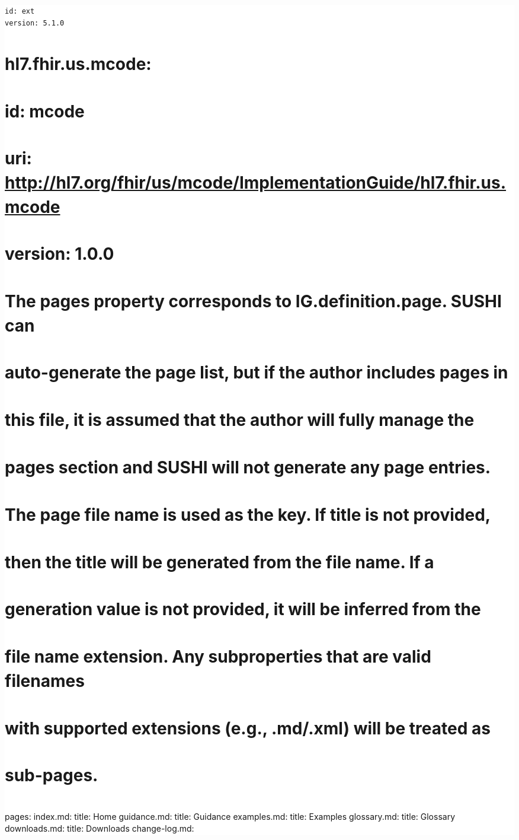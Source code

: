     id: ext
    version: 5.1.0
   
#   hl7.fhir.us.mcode:
#     id: mcode
#     uri: http://hl7.org/fhir/us/mcode/ImplementationGuide/hl7.fhir.us.mcode
#     version: 1.0.0
#
#
# The pages property corresponds to IG.definition.page. SUSHI can
# auto-generate the page list, but if the author includes pages in
# this file, it is assumed that the author will fully manage the
# pages section and SUSHI will not generate any page entries.
# The page file name is used as the key. If title is not provided,
# then the title will be generated from the file name.  If a
# generation value is not provided, it will be inferred from the
# file name extension.  Any subproperties that are valid filenames
# with supported extensions (e.g., .md/.xml) will be treated as
# sub-pages.
#
pages:
  index.md:
    title: Home
  guidance.md:
    title: Guidance
  examples.md:
    title: Examples
  glossary.md:
    title: Glossary
  downloads.md:
    title: Downloads
  change-log.md: